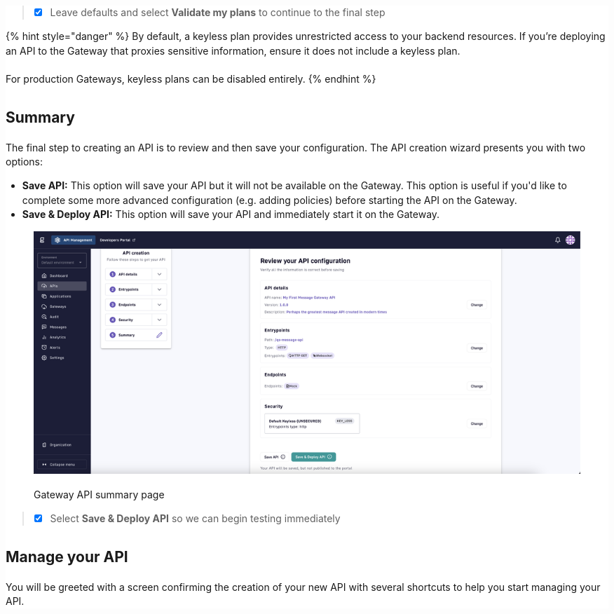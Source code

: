> * [x] Leave defaults and select **Validate my plans** to continue to the final step

{% hint style="danger" %}
By default, a keyless plan provides unrestricted access to your backend resources. If you’re deploying an API to the Gateway that proxies sensitive information, ensure it does not include a keyless plan.\
\
For production Gateways, keyless plans can be disabled entirely.
{% endhint %}

## Summary

The final step to creating an API is to review and then save your configuration. The API creation wizard presents you with two options:

* **Save API:** This option will save your API but it will not be available on the Gateway. This option is useful if you'd like to complete some more advanced configuration (e.g. adding policies) before starting the API on the Gateway.&#x20;
* **Save & Deploy API:** This option will save your API and immediately start it on the Gateway.

<figure><img src="../../../.gitbook/assets/message proxy_summary.png" alt=""><figcaption><p>Gateway API summary page</p></figcaption></figure>

> * [x] Select **Save & Deploy API** so we can begin testing immediately

## Manage your API

You will be greeted with a screen confirming the creation of your new API with several shortcuts to help you start managing your API.
